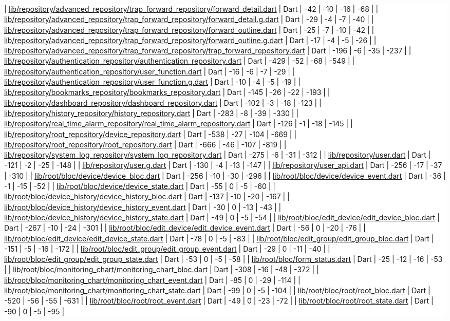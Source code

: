| [lib/repository/advanced_repository/trap_forward_repository/forward_detail.dart](/lib/repository/advanced_repository/trap_forward_repository/forward_detail.dart) | Dart | -42 | -10 | -16 | -68 |
| [lib/repository/advanced_repository/trap_forward_repository/forward_detail.g.dart](/lib/repository/advanced_repository/trap_forward_repository/forward_detail.g.dart) | Dart | -29 | -4 | -7 | -40 |
| [lib/repository/advanced_repository/trap_forward_repository/forward_outline.dart](/lib/repository/advanced_repository/trap_forward_repository/forward_outline.dart) | Dart | -25 | -7 | -10 | -42 |
| [lib/repository/advanced_repository/trap_forward_repository/forward_outline.g.dart](/lib/repository/advanced_repository/trap_forward_repository/forward_outline.g.dart) | Dart | -17 | -4 | -5 | -26 |
| [lib/repository/advanced_repository/trap_forward_repository/trap_forward_repository.dart](/lib/repository/advanced_repository/trap_forward_repository/trap_forward_repository.dart) | Dart | -196 | -6 | -35 | -237 |
| [lib/repository/authentication_repository/authentication_repository.dart](/lib/repository/authentication_repository/authentication_repository.dart) | Dart | -429 | -52 | -68 | -549 |
| [lib/repository/authentication_repository/user_function.dart](/lib/repository/authentication_repository/user_function.dart) | Dart | -16 | -6 | -7 | -29 |
| [lib/repository/authentication_repository/user_function.g.dart](/lib/repository/authentication_repository/user_function.g.dart) | Dart | -10 | -4 | -5 | -19 |
| [lib/repository/bookmarks_repository/bookmarks_repository.dart](/lib/repository/bookmarks_repository/bookmarks_repository.dart) | Dart | -145 | -26 | -22 | -193 |
| [lib/repository/dashboard_repository/dashboard_repository.dart](/lib/repository/dashboard_repository/dashboard_repository.dart) | Dart | -102 | -3 | -18 | -123 |
| [lib/repository/history_repository/history_repository.dart](/lib/repository/history_repository/history_repository.dart) | Dart | -283 | -8 | -39 | -330 |
| [lib/repository/real_time_alarm_repository/real_time_alarm_repository.dart](/lib/repository/real_time_alarm_repository/real_time_alarm_repository.dart) | Dart | -126 | -1 | -18 | -145 |
| [lib/repository/root_repository/device_repository.dart](/lib/repository/root_repository/device_repository.dart) | Dart | -538 | -27 | -104 | -669 |
| [lib/repository/root_repository/root_repository.dart](/lib/repository/root_repository/root_repository.dart) | Dart | -666 | -46 | -107 | -819 |
| [lib/repository/system_log_repository/system_log_repository.dart](/lib/repository/system_log_repository/system_log_repository.dart) | Dart | -275 | -6 | -31 | -312 |
| [lib/repository/user.dart](/lib/repository/user.dart) | Dart | -121 | -2 | -25 | -148 |
| [lib/repository/user.g.dart](/lib/repository/user.g.dart) | Dart | -130 | -4 | -13 | -147 |
| [lib/repository/user_api.dart](/lib/repository/user_api.dart) | Dart | -256 | -17 | -37 | -310 |
| [lib/root/bloc/device/device_bloc.dart](/lib/root/bloc/device/device_bloc.dart) | Dart | -256 | -10 | -30 | -296 |
| [lib/root/bloc/device/device_event.dart](/lib/root/bloc/device/device_event.dart) | Dart | -36 | -1 | -15 | -52 |
| [lib/root/bloc/device/device_state.dart](/lib/root/bloc/device/device_state.dart) | Dart | -55 | 0 | -5 | -60 |
| [lib/root/bloc/device_history/device_history_bloc.dart](/lib/root/bloc/device_history/device_history_bloc.dart) | Dart | -137 | -10 | -20 | -167 |
| [lib/root/bloc/device_history/device_history_event.dart](/lib/root/bloc/device_history/device_history_event.dart) | Dart | -30 | 0 | -13 | -43 |
| [lib/root/bloc/device_history/device_history_state.dart](/lib/root/bloc/device_history/device_history_state.dart) | Dart | -49 | 0 | -5 | -54 |
| [lib/root/bloc/edit_device/edit_device_bloc.dart](/lib/root/bloc/edit_device/edit_device_bloc.dart) | Dart | -267 | -10 | -24 | -301 |
| [lib/root/bloc/edit_device/edit_device_event.dart](/lib/root/bloc/edit_device/edit_device_event.dart) | Dart | -56 | 0 | -20 | -76 |
| [lib/root/bloc/edit_device/edit_device_state.dart](/lib/root/bloc/edit_device/edit_device_state.dart) | Dart | -78 | 0 | -5 | -83 |
| [lib/root/bloc/edit_group/edit_group_bloc.dart](/lib/root/bloc/edit_group/edit_group_bloc.dart) | Dart | -151 | -5 | -16 | -172 |
| [lib/root/bloc/edit_group/edit_group_event.dart](/lib/root/bloc/edit_group/edit_group_event.dart) | Dart | -29 | 0 | -11 | -40 |
| [lib/root/bloc/edit_group/edit_group_state.dart](/lib/root/bloc/edit_group/edit_group_state.dart) | Dart | -53 | 0 | -5 | -58 |
| [lib/root/bloc/form_status.dart](/lib/root/bloc/form_status.dart) | Dart | -25 | -12 | -16 | -53 |
| [lib/root/bloc/monitoring_chart/monitoring_chart_bloc.dart](/lib/root/bloc/monitoring_chart/monitoring_chart_bloc.dart) | Dart | -308 | -16 | -48 | -372 |
| [lib/root/bloc/monitoring_chart/monitoring_chart_event.dart](/lib/root/bloc/monitoring_chart/monitoring_chart_event.dart) | Dart | -85 | 0 | -29 | -114 |
| [lib/root/bloc/monitoring_chart/monitoring_chart_state.dart](/lib/root/bloc/monitoring_chart/monitoring_chart_state.dart) | Dart | -99 | 0 | -5 | -104 |
| [lib/root/bloc/root/root_bloc.dart](/lib/root/bloc/root/root_bloc.dart) | Dart | -520 | -56 | -55 | -631 |
| [lib/root/bloc/root/root_event.dart](/lib/root/bloc/root/root_event.dart) | Dart | -49 | 0 | -23 | -72 |
| [lib/root/bloc/root/root_state.dart](/lib/root/bloc/root/root_state.dart) | Dart | -90 | 0 | -5 | -95 |
